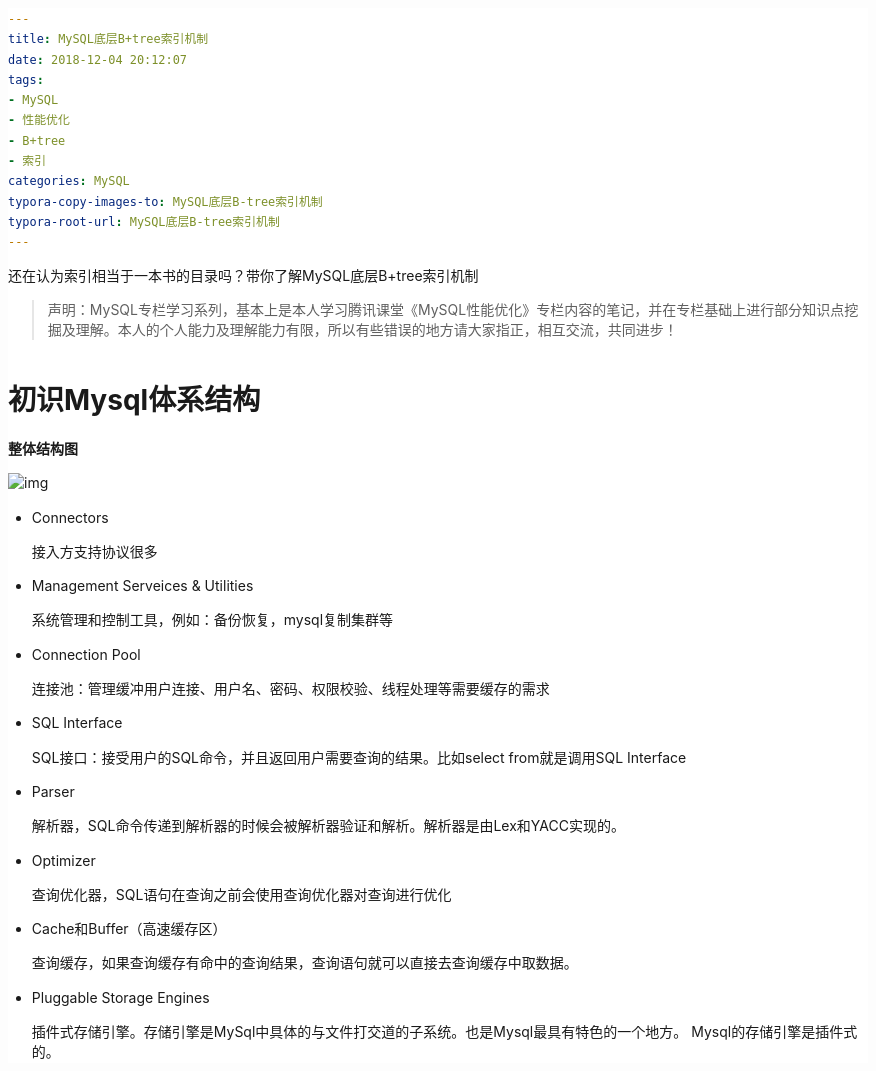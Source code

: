 ```yaml
---
title: MySQL底层B+tree索引机制
date: 2018-12-04 20:12:07
tags: 
- MySQL
- 性能优化
- B+tree
- 索引
categories: MySQL
typora-copy-images-to: MySQL底层B-tree索引机制
typora-root-url: MySQL底层B-tree索引机制
---
```


​	还在认为索引相当于一本书的目录吗？带你了解MySQL底层B+tree索引机制



> 声明：MySQL专栏学习系列，基本上是本人学习腾讯课堂《MySQL性能优化》专栏内容的笔记，并在专栏基础上进行部分知识点挖掘及理解。本人的个人能力及理解能力有限，所以有些错误的地方请大家指正，相互交流，共同进步！

# 初识Mysql体系结构

**整体结构图**

![img](/wps4EA1.tmp.jpg)

- Connectors 

  接入方支持协议很多

- Management Serveices & Utilities

  系统管理和控制工具，例如：备份恢复，mysql复制集群等

- Connection Pool

  连接池：管理缓冲用户连接、用户名、密码、权限校验、线程处理等需要缓存的需求

- SQL Interface

  SQL接口：接受用户的SQL命令，并且返回用户需要查询的结果。比如select from就是调用SQL Interface

- Parser

   解析器，SQL命令传递到解析器的时候会被解析器验证和解析。解析器是由Lex和YACC实现的。

- Optimizer

  查询优化器，SQL语句在查询之前会使用查询优化器对查询进行优化

- Cache和Buffer（高速缓存区）

   查询缓存，如果查询缓存有命中的查询结果，查询语句就可以直接去查询缓存中取数据。

- Pluggable Storage Engines

  插件式存储引擎。存储引擎是MySql中具体的与文件打交道的子系统。也是Mysql最具有特色的一个地方。 Mysql的存储引擎是插件式的。
